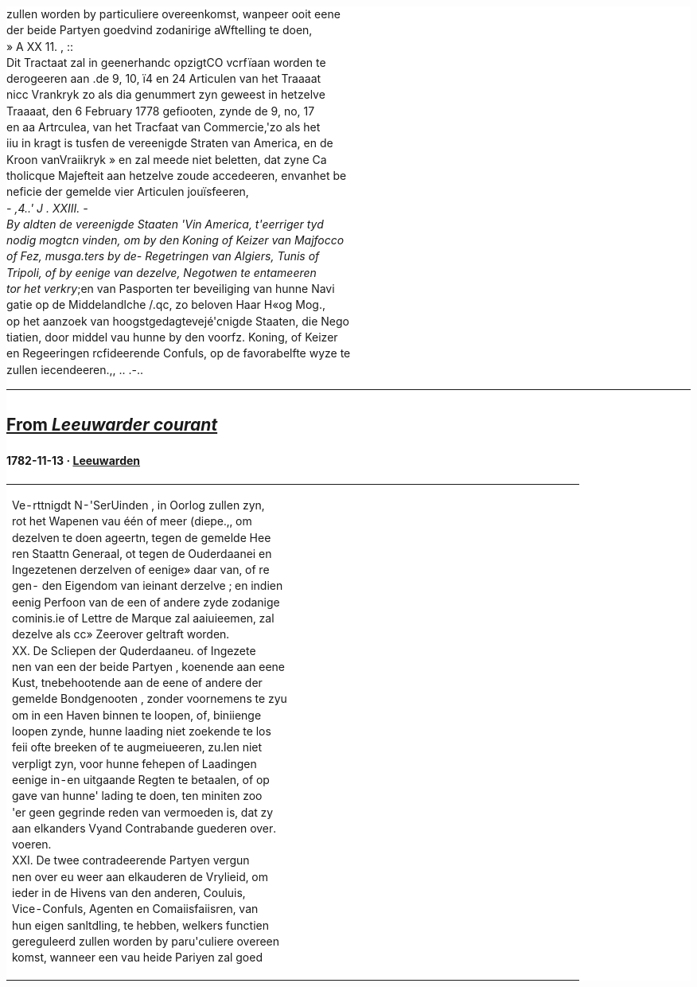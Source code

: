 zullen worden by particuliere overeenkomst, wanpeer ooit eene  
der beide Partyen goedvind zodanirige aWftelling te doen,  
» A XX 11. , ::  
Dit Tractaat zal in geenerhandc opzigtCO vcrfïaan worden te  
derogeeren aan .de 9, 10, ï4 en 24 Articulen van het Traaaat  
nicc Vrankryk zo als dia genummert zyn geweest in hetzelve  
Traaaat, den 6 February 1778 gefiooten, zynde de 9, no, 17  
en aa Artrculea, van het Tracfaat van Commercie,&#x27;zo als het  
iiu in kragt is tusfen de vereenigde Straten van America, en de  
Kroon vanVraiikryk » en zal meede niet beletten, dat zyne Ca­  
tholicque Majefteit aan hetzelve zoude accedeeren, envanhet be­  
neficie der gemelde vier Articulen jouïsfeeren,  
*- ,4..&#x27; J . XXIII. -  
By aldten de vereenigde Staaten &#x27;Vin America, t&#x27;eerriger tyd  
nodig mogtcn vinden, om by den Koning of Keizer van Majfocco  
of Fez, musga.ters by de- Regetringen van Algiers, Tunis of  
Tripoli, of by eenige van dezelve, Negotwen te entameeren  
tor het verkry*;en van Pasporten ter beveiliging van hunne Navi­  
gatie op de Middelandlche /.qc, zo beloven Haar H«og Mog.,  
op het aanzoek van hoogstgedagtevejé&#x27;cnigde Staaten, die Nego­  
tiatien, door middel vau hunne by den voorfz. Koning, of Keizer  
en Regeeringen rcfideerende Confuls, op de favorabelfte wyze te  
zullen iecendeeren.,, .. .-.. 
</td></tr></table>

---

## [From _Leeuwarder courant_](http://resolver.kb.nl/resolve?urn=ddd:010576275:mpeg21:p001:alto)

#### 1782-11-13 &middot; [Leeuwarden](http://dbpedia.org/resource/Leeuwarden)

<table style="width: 100%;"><tr><td style="width: 50%">

  
Ve-rttnigdt N-&#x27;SerUinden , in Oorlog zullen zyn,  
rot het Wapenen vau één of meer (diepe.,, om  
dezelven te doen ageertn, tegen de gemelde Hee­  
ren Staattn Generaal, ot tegen de Ouderdaanei en  
Ingezetenen derzelven of eenige» daar van, of re  
gen- den Eigendom van ieinant derzelve ; en indien  
eenig Perfoon van de een of andere zyde zodanige  
cominis.ie of Lettre de Marque zal aaiuieemen, zal  
dezelve als cc» Zeerover geltraft worden.  
XX. De Scliepen der Quderdaaneu. of Ingezete­  
nen van een der beide Partyen , koenende aan eene  
Kust, tnebehootende aan de eene of andere der  
gemelde Bondgenooten , zonder voornemens te zyu  
om in een Haven binnen te loopen, of, biniienge­  
loopen zynde, hunne laading niet zoekende te los­  
feii ofte breeken of te augmeiueeren, zu.len niet  
verpligt zyn, voor hunne fehepen of Laadingen  
eenige in-en uitgaande Regten te betaalen, of op­  
gave van hunne&#x27; lading te doen, ten miniten zoo  
&#x27;er geen gegrinde reden van vermoeden is, dat zy  
aan elkanders Vyand Contrabande guederen over.  
voeren.  
XXI. De twee contradeerende Partyen vergun­  
nen over eu weer aan elkauderen de Vrylieid, om  
ieder in de Hivens van den anderen, Couluis,  
Vice-Confuls, Agenten en Comaiisfaiisren, van  
hun eigen sanltdling, te hebben, welkers functien  
gereguleerd zullen worden by paru&#x27;culiere overeen­  
komst, wanneer een vau heide Pariyen zal goed­  